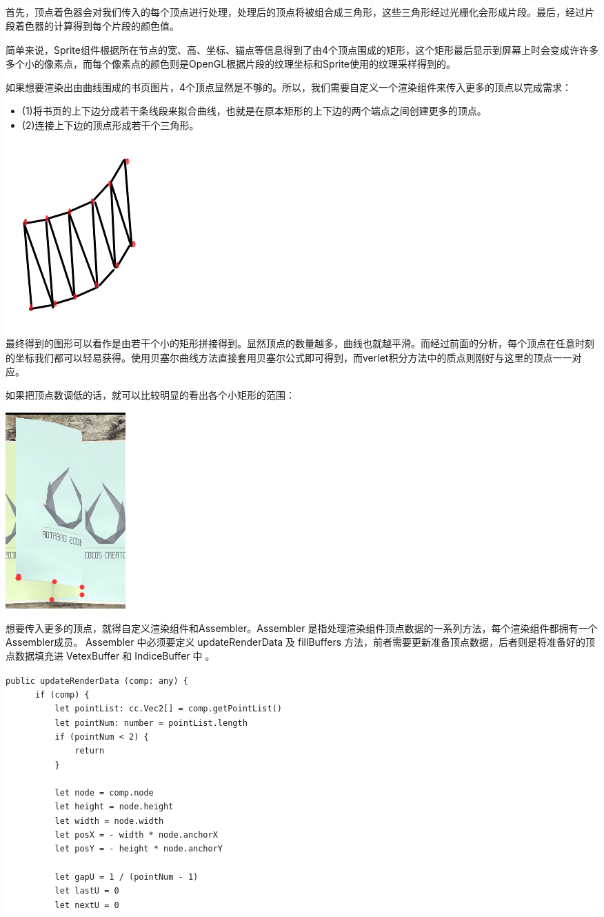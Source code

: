 首先，顶点着色器会对我们传入的每个顶点进行处理，处理后的顶点将被组合成三角形，这些三角形经过光栅化会形成片段。最后，经过片段着色器的计算得到每个片段的颜色值。

简单来说，Sprite组件根据所在节点的宽、高、坐标、锚点等信息得到了由4个顶点围成的矩形，这个矩形最后显示到屏幕上时会变成许许多多个小的像素点，而每个像素点的颜色则是OpenGL根据片段的纹理坐标和Sprite使用的纹理采样得到的。

如果想要渲染出由曲线围成的书页图片，4个顶点显然是不够的。所以，我们需要自定义一个渲染组件来传入更多的顶点以完成需求：
- (1)将书页的上下边分成若干条线段来拟合曲线，也就是在原本矩形的上下边的两个端点之间创建更多的顶点。
- (2)连接上下边的顶点形成若干个三角形。

![这里写图片描述](./image/1-15.png)

最终得到的图形可以看作是由若干个小的矩形拼接得到。显然顶点的数量越多，曲线也就越平滑。而经过前面的分析，每个顶点在任意时刻的坐标我们都可以轻易获得。使用贝塞尔曲线方法直接套用贝塞尔公式即可得到，而verlet积分方法中的质点则刚好与这里的顶点一一对应。

如果把顶点数调低的话，就可以比较明显的看出各个小矩形的范围：

![这里写图片描述](./image/1-16.png)

想要传入更多的顶点，就得自定义渲染组件和Assembler。Assembler 是指处理渲染组件顶点数据的一系列方法，每个渲染组件都拥有一个Assembler成员。 Assembler 中必须要定义 updateRenderData 及 fillBuffers 方法，前者需要更新准备顶点数据，后者则是将准备好的顶点数据填充进 VetexBuffer 和 IndiceBuffer 中 。
```
public updateRenderData (comp: any) {
      if (comp) {
          let pointList: cc.Vec2[] = comp.getPointList()
          let pointNum: number = pointList.length
          if (pointNum < 2) {
              return
          }

          let node = comp.node
          let height = node.height
          let width = node.width
          let posX = - width * node.anchorX
          let posY = - height * node.anchorY

          let gapU = 1 / (pointNum - 1)
          let lastU = 0
          let nextU = 0
```